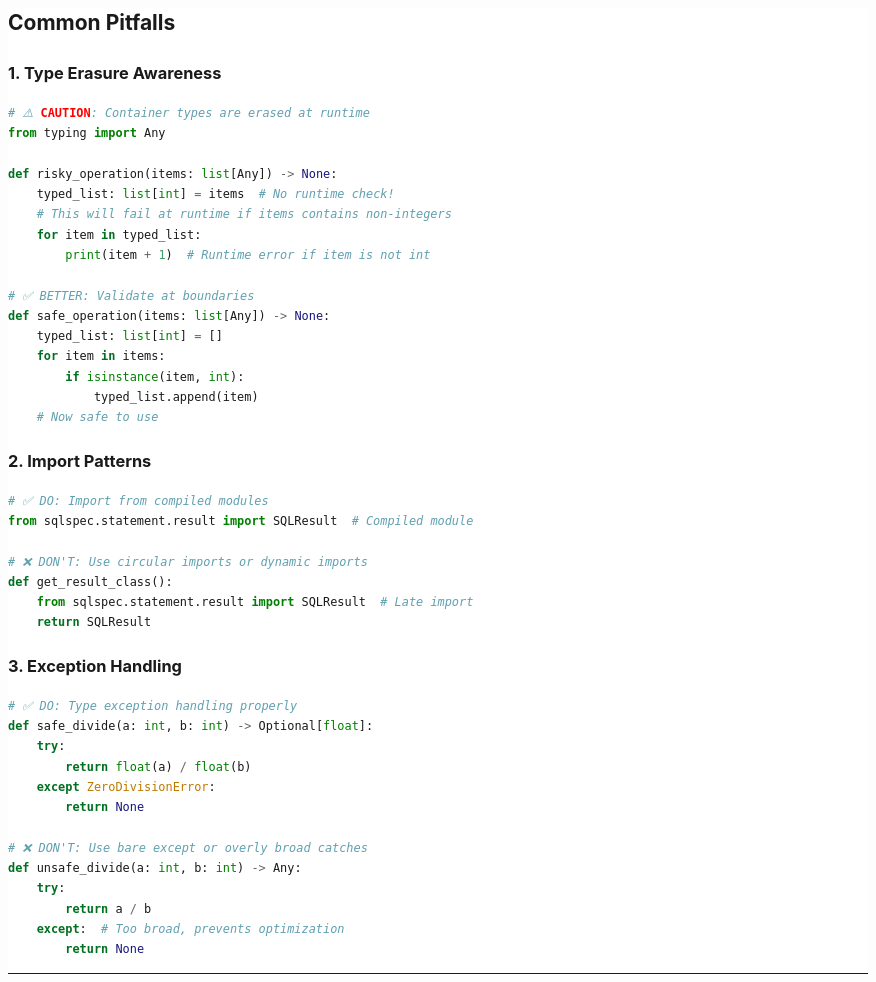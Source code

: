 
## Common Pitfalls

### 1. Type Erasure Awareness

```python
# ⚠️ CAUTION: Container types are erased at runtime
from typing import Any

def risky_operation(items: list[Any]) -> None:
    typed_list: list[int] = items  # No runtime check!
    # This will fail at runtime if items contains non-integers
    for item in typed_list:
        print(item + 1)  # Runtime error if item is not int

# ✅ BETTER: Validate at boundaries
def safe_operation(items: list[Any]) -> None:
    typed_list: list[int] = []
    for item in items:
        if isinstance(item, int):
            typed_list.append(item)
    # Now safe to use
```

### 2. Import Patterns

```python
# ✅ DO: Import from compiled modules
from sqlspec.statement.result import SQLResult  # Compiled module

# ❌ DON'T: Use circular imports or dynamic imports
def get_result_class():
    from sqlspec.statement.result import SQLResult  # Late import
    return SQLResult
```

### 3. Exception Handling

```python
# ✅ DO: Type exception handling properly
def safe_divide(a: int, b: int) -> Optional[float]:
    try:
        return float(a) / float(b)
    except ZeroDivisionError:
        return None

# ❌ DON'T: Use bare except or overly broad catches
def unsafe_divide(a: int, b: int) -> Any:
    try:
        return a / b
    except:  # Too broad, prevents optimization
        return None
```

---